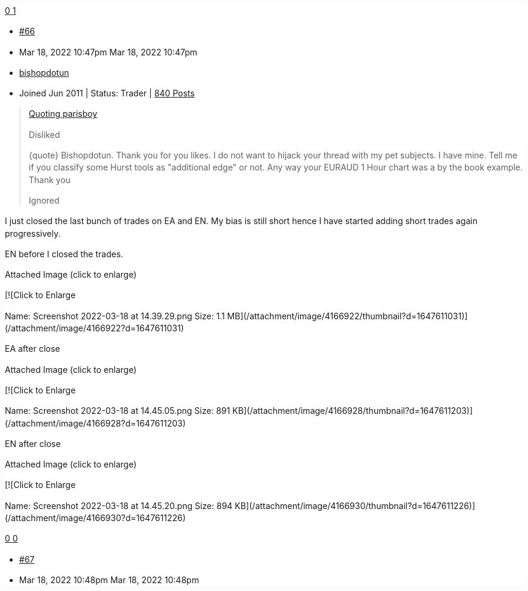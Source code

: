 [0 ](javascript:void\(0\);) [1 ](javascript:void\(0\);)

  * [#66](/thread/post/13937388#post13937388 "Post Permalink")

  * Mar 18, 2022 10:47pm  Mar 18, 2022 10:47pm 

  * [ bishopdotun](bishopdotun)

  * Joined Jun 2011 | Status: Trader | [840 Posts](/search?do=process&provider=Member&searchuser=183450)

> [Quoting parisboy](/thread/post/13937181#post13937181 "View Quoted Post")
> 
> Disliked
> 
> {quote} Bishopdotun. Thank you for you likes. I do not want to hijack your thread with my pet subjects. I have mine. Tell me if you classify some Hurst tools as "additional edge" or not. Any way your EURAUD 1 Hour chart was a by the book example. Thank you
> 
> Ignored

I just closed the last bunch of trades on EA and EN. My bias is still short hence I have started adding short trades again progressively.  
  
EN before I closed the trades.  

Attached Image (click to enlarge)

[![Click to Enlarge

Name: Screenshot 2022-03-18 at 14.39.29.png
Size: 1.1 MB](/attachment/image/4166922/thumbnail?d=1647611031)](/attachment/image/4166922?d=1647611031)   

  
EA after close  

Attached Image (click to enlarge)

[![Click to Enlarge

Name: Screenshot 2022-03-18 at 14.45.05.png
Size: 891 KB](/attachment/image/4166928/thumbnail?d=1647611203)](/attachment/image/4166928?d=1647611203)   

  
EN after close  

Attached Image (click to enlarge)

[![Click to Enlarge

Name: Screenshot 2022-03-18 at 14.45.20.png
Size: 894 KB](/attachment/image/4166930/thumbnail?d=1647611226)](/attachment/image/4166930?d=1647611226)   

[0 ](javascript:void\(0\);) [0 ](javascript:void\(0\);)

  * [#67](/thread/post/13937392#post13937392 "Post Permalink")

  * Mar 18, 2022 10:48pm  Mar 18, 2022 10:48pm 
